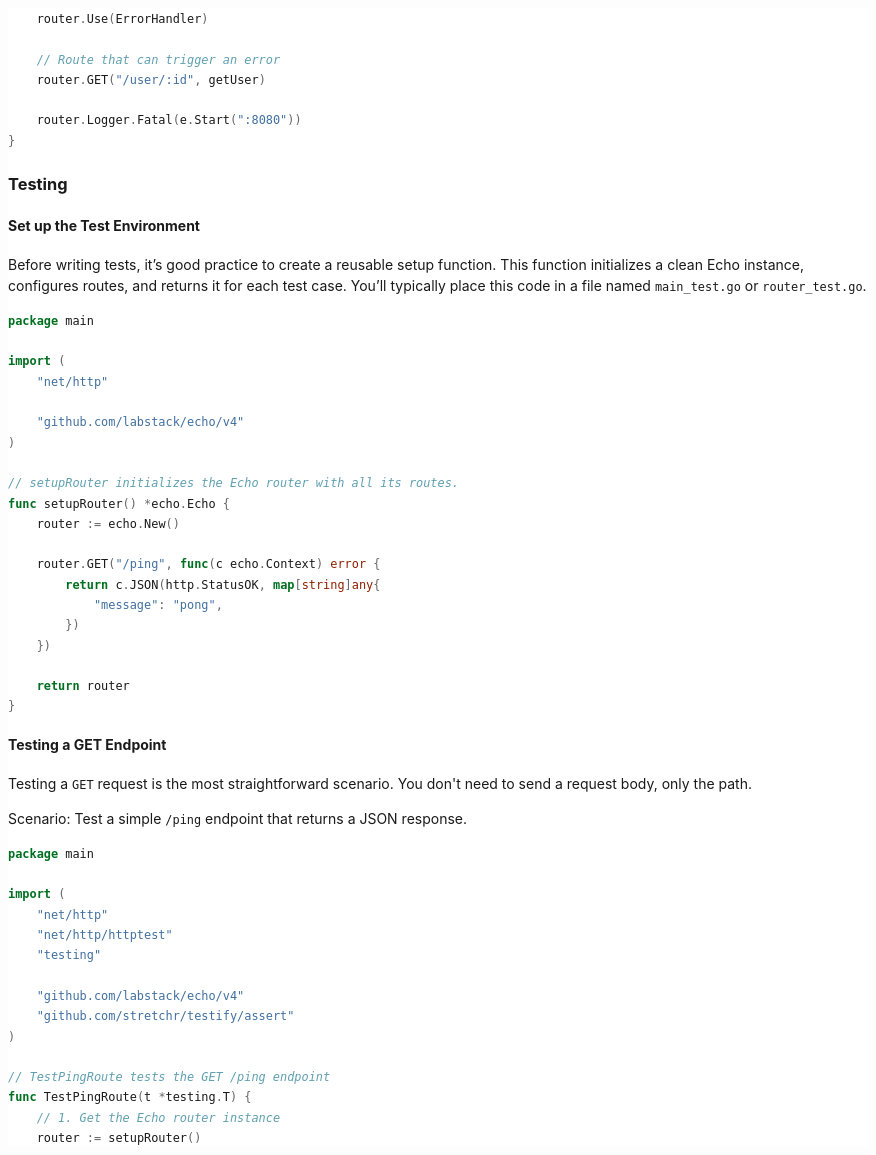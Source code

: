 ```go
	router.Use(ErrorHandler)

	// Route that can trigger an error
	router.GET("/user/:id", getUser)

	router.Logger.Fatal(e.Start(":8080"))
}
```

### Testing

#### Set up the Test Environment

Before writing tests, it’s good practice to create a reusable setup function.
This function initializes a clean Echo instance, configures routes, and returns it for each test case.
You’ll typically place this code in a file named `main_test.go` or `router_test.go`.

```go
package main

import (
	"net/http"

	"github.com/labstack/echo/v4"
)

// setupRouter initializes the Echo router with all its routes.
func setupRouter() *echo.Echo {
	router := echo.New()

	router.GET("/ping", func(c echo.Context) error {
		return c.JSON(http.StatusOK, map[string]any{
			"message": "pong",
		})
	})

	return router
}

```

#### Testing a GET Endpoint
Testing a `GET` request is the most straightforward scenario. You don't need to send a request body, only the path.

Scenario: Test a simple `/ping` endpoint that returns a JSON response.

```go
package main

import (
	"net/http"
	"net/http/httptest"
	"testing"

	"github.com/labstack/echo/v4"
	"github.com/stretchr/testify/assert"
)

// TestPingRoute tests the GET /ping endpoint
func TestPingRoute(t *testing.T) {
	// 1. Get the Echo router instance
	router := setupRouter()

```